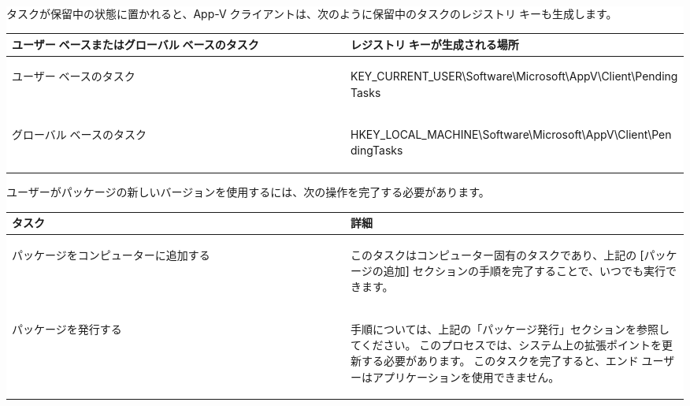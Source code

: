 
タスクが保留中の状態に置かれると、App-V クライアントは、次のように保留中のタスクのレジストリ キーも生成します。

<table>
<colgroup>
<col width="50%" />
<col width="50%" />
</colgroup>
<thead>
<tr class="header">
<th align="left">ユーザー ベースまたはグローバル ベースのタスク</th>
<th align="left">レジストリ キーが生成される場所</th>
</tr>
</thead>
<tbody>
<tr class="odd">
<td align="left"><p>ユーザー ベースのタスク</p></td>
<td align="left"><p>KEY_CURRENT_USER\Software\Microsoft\AppV\Client\PendingTasks</p></td>
</tr>
<tr class="even">
<td align="left"><p>グローバル ベースのタスク</p></td>
<td align="left"><p>HKEY_LOCAL_MACHINE\Software\Microsoft\AppV\Client\PendingTasks</p></td>
</tr>
</tbody>
</table>

 

ユーザーがパッケージの新しいバージョンを使用するには、次の操作を完了する必要があります。

<table>
<colgroup>
<col width="50%" />
<col width="50%" />
</colgroup>
<thead>
<tr class="header">
<th align="left">タスク</th>
<th align="left">詳細</th>
</tr>
</thead>
<tbody>
<tr class="odd">
<td align="left"><p>パッケージをコンピューターに追加する</p></td>
<td align="left"><p>このタスクはコンピューター固有のタスクであり、上記の [パッケージの追加] セクションの手順を完了することで、いつでも実行できます。</p></td>
</tr>
<tr class="even">
<td align="left"><p>パッケージを発行する</p></td>
<td align="left"><p>手順については、上記の「パッケージ発行」セクションを参照してください。 このプロセスでは、システム上の拡張ポイントを更新する必要があります。 このタスクを完了すると、エンド ユーザーはアプリケーションを使用できません。</p></td>
</tr>
</tbody>
</table>
